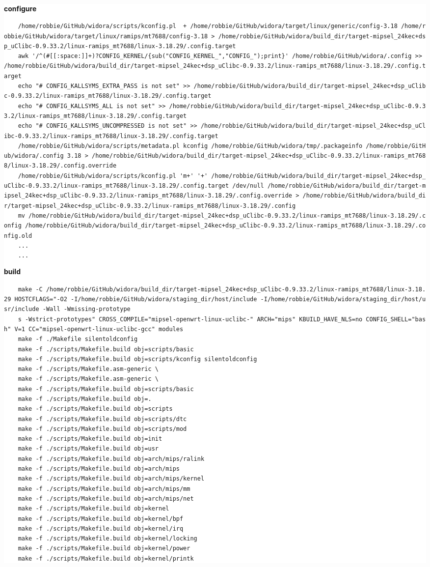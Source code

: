 ```
```

**configure**

```
    /home/robbie/GitHub/widora/scripts/kconfig.pl  + /home/robbie/GitHub/widora/target/linux/generic/config-3.18 /home/robbie/GitHub/widora/target/linux/ramips/mt7688/config-3.18 > /home/robbie/GitHub/widora/build_dir/target-mipsel_24kec+dsp_uClibc-0.9.33.2/linux-ramips_mt7688/linux-3.18.29/.config.target
    awk '/^(#[[:space:]]+)?CONFIG_KERNEL/{sub("CONFIG_KERNEL_","CONFIG_");print}' /home/robbie/GitHub/widora/.config >> /home/robbie/GitHub/widora/build_dir/target-mipsel_24kec+dsp_uClibc-0.9.33.2/linux-ramips_mt7688/linux-3.18.29/.config.target
    echo "# CONFIG_KALLSYMS_EXTRA_PASS is not set" >> /home/robbie/GitHub/widora/build_dir/target-mipsel_24kec+dsp_uClibc-0.9.33.2/linux-ramips_mt7688/linux-3.18.29/.config.target
    echo "# CONFIG_KALLSYMS_ALL is not set" >> /home/robbie/GitHub/widora/build_dir/target-mipsel_24kec+dsp_uClibc-0.9.33.2/linux-ramips_mt7688/linux-3.18.29/.config.target
    echo "# CONFIG_KALLSYMS_UNCOMPRESSED is not set" >> /home/robbie/GitHub/widora/build_dir/target-mipsel_24kec+dsp_uClibc-0.9.33.2/linux-ramips_mt7688/linux-3.18.29/.config.target
    /home/robbie/GitHub/widora/scripts/metadata.pl kconfig /home/robbie/GitHub/widora/tmp/.packageinfo /home/robbie/GitHub/widora/.config 3.18 > /home/robbie/GitHub/widora/build_dir/target-mipsel_24kec+dsp_uClibc-0.9.33.2/linux-ramips_mt7688/linux-3.18.29/.config.override
    /home/robbie/GitHub/widora/scripts/kconfig.pl 'm+' '+' /home/robbie/GitHub/widora/build_dir/target-mipsel_24kec+dsp_uClibc-0.9.33.2/linux-ramips_mt7688/linux-3.18.29/.config.target /dev/null /home/robbie/GitHub/widora/build_dir/target-mipsel_24kec+dsp_uClibc-0.9.33.2/linux-ramips_mt7688/linux-3.18.29/.config.override > /home/robbie/GitHub/widora/build_dir/target-mipsel_24kec+dsp_uClibc-0.9.33.2/linux-ramips_mt7688/linux-3.18.29/.config
    mv /home/robbie/GitHub/widora/build_dir/target-mipsel_24kec+dsp_uClibc-0.9.33.2/linux-ramips_mt7688/linux-3.18.29/.config /home/robbie/GitHub/widora/build_dir/target-mipsel_24kec+dsp_uClibc-0.9.33.2/linux-ramips_mt7688/linux-3.18.29/.config.old
    ...
    ...

```

**build**

```
    make -C /home/robbie/GitHub/widora/build_dir/target-mipsel_24kec+dsp_uClibc-0.9.33.2/linux-ramips_mt7688/linux-3.18.29 HOSTCFLAGS="-O2 -I/home/robbie/GitHub/widora/staging_dir/host/include -I/home/robbie/GitHub/widora/staging_dir/host/usr/include -Wall -Wmissing-prototype
    s -Wstrict-prototypes" CROSS_COMPILE="mipsel-openwrt-linux-uclibc-" ARCH="mips" KBUILD_HAVE_NLS=no CONFIG_SHELL="bash" V=1 CC="mipsel-openwrt-linux-uclibc-gcc" modules
    make -f ./Makefile silentoldconfig
    make -f ./scripts/Makefile.build obj=scripts/basic
    make -f ./scripts/Makefile.build obj=scripts/kconfig silentoldconfig
    make -f ./scripts/Makefile.asm-generic \
    make -f ./scripts/Makefile.asm-generic \
    make -f ./scripts/Makefile.build obj=scripts/basic
    make -f ./scripts/Makefile.build obj=.
    make -f ./scripts/Makefile.build obj=scripts
    make -f ./scripts/Makefile.build obj=scripts/dtc
    make -f ./scripts/Makefile.build obj=scripts/mod
    make -f ./scripts/Makefile.build obj=init
    make -f ./scripts/Makefile.build obj=usr
    make -f ./scripts/Makefile.build obj=arch/mips/ralink
    make -f ./scripts/Makefile.build obj=arch/mips
    make -f ./scripts/Makefile.build obj=arch/mips/kernel
    make -f ./scripts/Makefile.build obj=arch/mips/mm
    make -f ./scripts/Makefile.build obj=arch/mips/net
    make -f ./scripts/Makefile.build obj=kernel
    make -f ./scripts/Makefile.build obj=kernel/bpf
    make -f ./scripts/Makefile.build obj=kernel/irq
    make -f ./scripts/Makefile.build obj=kernel/locking
    make -f ./scripts/Makefile.build obj=kernel/power
    make -f ./scripts/Makefile.build obj=kernel/printk
```